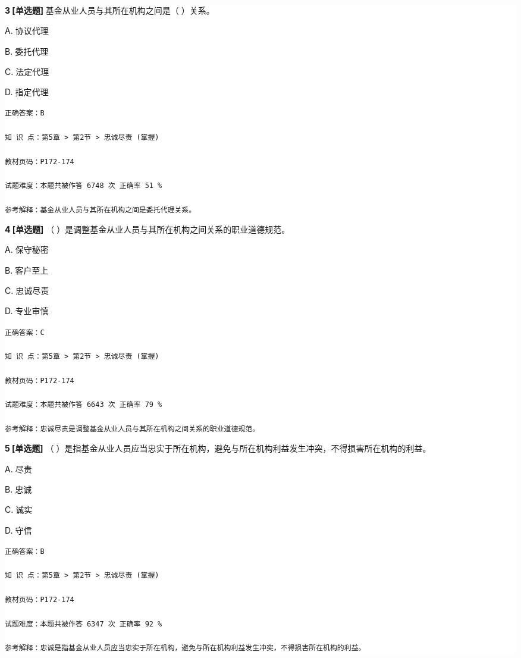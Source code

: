 
**3 [单选题]** 基金从业人员与其所在机构之间是（       ）关系。

A. 协议代理

B. 委托代理

C. 法定代理

D. 指定代理

```
正确答案：B

知 识 点：第5章 > 第2节 > 忠诚尽责 (掌握)

教材页码：P172-174

试题难度：本题共被作答 6748 次 正确率 51 %

参考解释：基金从业人员与其所在机构之间是委托代理关系。
```


**4 [单选题]** （        ）是调整基金从业人员与其所在机构之间关系的职业道德规范。

A. 保守秘密

B. 客户至上

C. 忠诚尽责

D. 专业审慎

```
正确答案：C

知 识 点：第5章 > 第2节 > 忠诚尽责 (掌握)

教材页码：P172-174

试题难度：本题共被作答 6643 次 正确率 79 %

参考解释：忠诚尽责是调整基金从业人员与其所在机构之间关系的职业道德规范。
```


**5 [单选题]** （        ）是指基金从业人员应当忠实于所在机构，避免与所在机构利益发生冲突，不得损害所在机构的利益。

A. 尽责&nbsp;

B. 忠诚&nbsp;

C. 诚实&nbsp;

D. 守信

```
正确答案：B

知 识 点：第5章 > 第2节 > 忠诚尽责 (掌握)

教材页码：P172-174

试题难度：本题共被作答 6347 次 正确率 92 %

参考解释：忠诚是指基金从业人员应当忠实于所在机构，避免与所在机构利益发生冲突，不得损害所在机构的利益。
```
